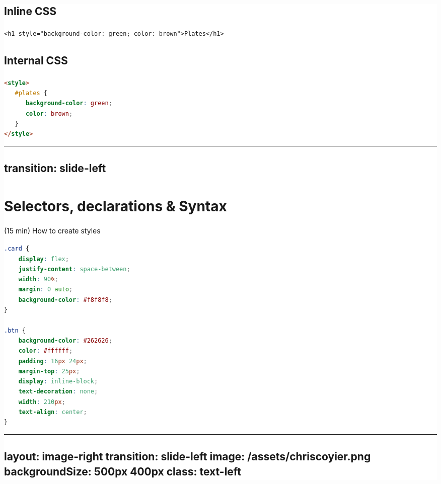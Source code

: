 
## Inline CSS

`<h1 style="background-color: green; color: brown">Plates</h1>`

## Internal CSS

```html
<style>
   #plates {
      background-color: green;
      color: brown;
   }
</style>
```



---
transition: slide-left
---

# Selectors, declarations & Syntax
(15 min) How to create styles

```css
.card {
    display: flex;
    justify-content: space-between;
    width: 90%;
    margin: 0 auto;
    background-color: #f8f8f8;
}

.btn {
    background-color: #262626;
    color: #ffffff;
    padding: 16px 24px;
    margin-top: 25px;
    display: inline-block;
    text-decoration: none;
    width: 210px;
    text-align: center;
}
```



---
layout: image-right
transition: slide-left
image: /assets/chriscoyier.png
backgroundSize: 500px 400px
class: text-left
---
